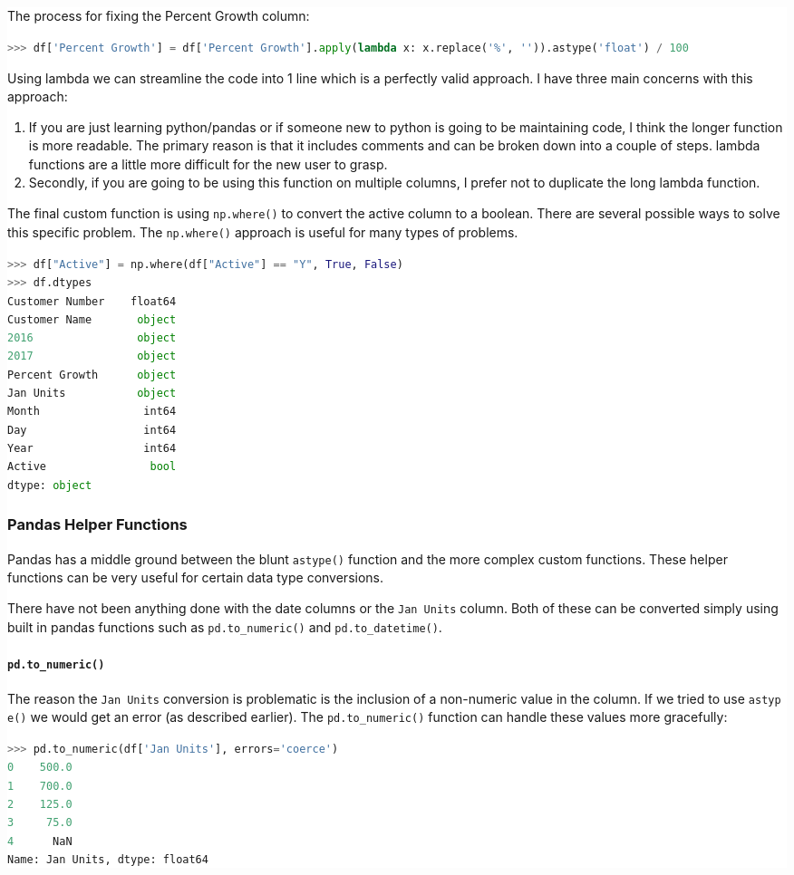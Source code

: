 The process for fixing the Percent Growth column:
```python
>>> df['Percent Growth'] = df['Percent Growth'].apply(lambda x: x.replace('%', '')).astype('float') / 100
```

Using lambda we can streamline the code into 1 line which is a perfectly valid approach. I have three main concerns with this approach:

1. If you are just learning python/pandas or if someone new to python is going to be maintaining code, I think the longer function is more readable. The primary reason is that it includes comments and can be broken down into a couple of steps. lambda functions are a little more difficult for the new user to grasp.
2. Secondly, if you are going to be using this function on multiple columns, I prefer not to duplicate the long lambda function.


The final custom function is using `np.where()` to convert the active column to a boolean. There are several possible ways to solve this specific problem. The `np.where()` approach is useful for many types of problems.

```python
>>> df["Active"] = np.where(df["Active"] == "Y", True, False)
>>> df.dtypes
Customer Number    float64
Customer Name       object
2016                object
2017                object
Percent Growth      object
Jan Units           object
Month                int64
Day                  int64
Year                 int64
Active                bool
dtype: object
```

### Pandas Helper Functions
Pandas has a middle ground between the blunt `astype()` function and the more complex custom functions. These helper functions can be very useful for certain data type conversions.

There have not been anything done with the date columns or the `Jan Units` column. Both of these can be converted simply using built in pandas functions such as `pd.to_numeric()` and `pd.to_datetime()`.

#### `pd.to_numeric()`
The reason the `Jan Units` conversion is problematic is the inclusion of a non-numeric value in the column. If we tried to use `astype()` we would get an error (as described earlier). The `pd.to_numeric()` function can handle these values more gracefully:

```python
>>> pd.to_numeric(df['Jan Units'], errors='coerce')
0    500.0
1    700.0
2    125.0
3     75.0
4      NaN
Name: Jan Units, dtype: float64
```
